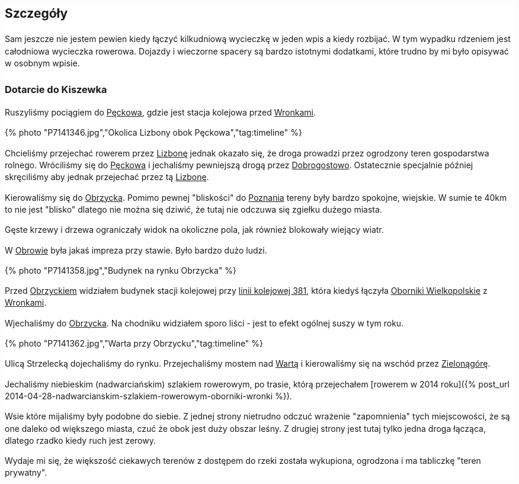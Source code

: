 ## Szczegóły

Sam jeszcze nie jestem pewien kiedy łączyć kilkudniową wycieczkę w jeden wpis
a kiedy rozbijać. W tym wypadku rdzeniem jest całodniowa wycieczka rowerowa.
Dojazdy i wieczorne spacery są bardzo istotnymi dodatkami, które trudno by mi
było opisywać w osobnym wpisie.

### Dotarcie do Kiszewka

Ruszyliśmy pociągiem do [Pęckowa][wiki-peckowo], gdzie jest stacja kolejowa
przed [Wronkami][wiki-wronki].

{% photo "P7141346.jpg","Okolica Lizbony obok Pęckowa","tag:timeline" %}

Chcieliśmy przejechać rowerem przez [Lizbonę][wiki-lizbona-peckowo] jednak okazało się,
że droga prowadzi przez ogrodzony teren gospodarstwa rolnego. Wróciliśmy się do
[Pęckowa][wiki-peckowo] i jechaliśmy pewniejszą drogą
przez [Dobrogostowo][wiki-dobrogostwo].
Ostatecznie specjalnie później skręciliśmy aby jednak przejechać przez tą
[Lizbonę][wiki-lizbona-peckowo].

Kierowaliśmy się do [Obrzycka][wiki-obrzycko]. Pomimo pewnej "bliskości" do
[Poznania][wiki-poznan] tereny były bardzo spokojne, wiejskie. W sumie te 40km
to nie jest "blisko" dlatego nie można się dziwić, że tutaj nie odczuwa się
zgiełku dużego miasta.

Gęste krzewy i drzewa ograniczały widok na okoliczne pola, jak również
blokowały wiejący wiatr.

W [Obrowie][wiki-obrowo] była jakaś impreza przy stawie. Było bardzo dużo ludzi.

{% photo "P7141358.jpg","Budynek na rynku Obrzycka" %}

Przed [Obrzyckiem][wiki-obrzycko] widziałem budynek stacji kolejowej
przy [linii kolejowej 381][wiki-linia-381], która kiedyś łączyła
[Oborniki Wielkopolskie][wiki-oborniki]
z [Wronkami][wiki-wronki].

Wjechaliśmy do [Obrzycka][wiki-obrzycko]. Na chodniku widziałem sporo liści - jest
to efekt ogólnej suszy w tym roku.

{% photo "P7141362.jpg","Warta przy Obrzycku","tag:timeline" %}

Ulicą Strzelecką dojechaliśmy do rynku. Przejechaliśmy mostem nad [Wartą][wiki-warta]
i kierowaliśmy się na wschód przez [Zielonągórę][wiki-zielonagora].

Jechaliśmy niebieskim (nadwarciańskim) szlakiem rowerowym, po trasie, którą
przejechałem
[rowerem w 2014 roku]({% post_url 2014-04-28-nadwarcianskim-szlakiem-rowerowym-oborniki-wronki %}).

Wsie które mijaliśmy były podobne do siebie. Z jednej strony nietrudno odczuć
wrażenie "zapomnienia" tych miejscowości, że są one daleko od większego miasta,
czuć że obok jest duży obszar leśny. Z drugiej strony jest tutaj tylko jedna droga
łącząca, dlatego rzadko kiedy ruch jest zerowy.

Wydaje mi się, że większość ciekawych terenów z dostępem do rzeki została wykupiona,
ogrodzona i ma tabliczkę "teren prywatny".


[wiki-poznan]: https://pl.wikipedia.org/wiki/Pozna%C5%84
[wiki-puszcza-notecka]: https://pl.wikipedia.org/wiki/Puszcza_Notecka
[wiki-peckowo]: https://pl.wikipedia.org/wiki/P%C4%99ckowo_(powiat_szamotulski)
[wiki-wronki]: https://pl.wikipedia.org/wiki/Wronki
[wiki-lizbona-peckowo]: https://pl.wikipedia.org/wiki/Lizbona_(wojew%C3%B3dztwo_wielkopolskie)
[wiki-dobrogostwo]: https://pl.wikipedia.org/wiki/Dobrogostowo
[wiki-obrzycko]: https://pl.wikipedia.org/wiki/Obrzycko
[wiki-obrowo]: https://pl.wikipedia.org/wiki/Obrowo_(wojew%C3%B3dztwo_wielkopolskie)
[wiki-oborniki]: https://pl.wikipedia.org/wiki/Oborniki
[wiki-warta]: https://pl.wikipedia.org/wiki/Warta
[wiki-zielonagora]: https://pl.wikipedia.org/wiki/Zielonag%C3%B3ra
[wiki-kiszewo]: https://pl.wikipedia.org/wiki/Kiszewo
[wiki-kiszewko]: https://pl.wikipedia.org/wiki/Kiszewko
[wiki-stobnica]: https://pl.wikipedia.org/wiki/Stobnica_(wojew%C3%B3dztwo_wielkopolskie)
[wiki-boruszyn]: https://pl.wikipedia.org/wiki/Boruszyn_(wojew%C3%B3dztwo_wielkopolskie)
[wiki-malta-poznan]: https://pl.wikipedia.org/wiki/Malta_(Pozna%C5%84)
[wiki-polajewo]: https://pl.wikipedia.org/wiki/Po%C5%82ajewo_(wojew%C3%B3dztwo_wielkopolskie)
[wiki-krosin]: https://pl.wikipedia.org/wiki/Krosin
[wiki-chlebowo]: https://pl.wikipedia.org/wiki/Chlebowo_(powiat_obornicki)
[wiki-podlesie]: https://pl.wikipedia.org/wiki/Podlesie_(powiat_obornicki)
[wiki-bablin]: https://pl.wikipedia.org/wiki/B%C4%85blin
[wiki-oborniki-miasto]: https://pl.wikipedia.org/wiki/Oborniki_Wielkopolskie_Miasto
[wiki-linia-381]: https://pl.wikipedia.org/wiki/Linia_kolejowa_nr_381
[wiki-nadwarcianski]: https://pl.wikipedia.org/wiki/Nadwarcia%C5%84ski_Szlak_Rowerowy